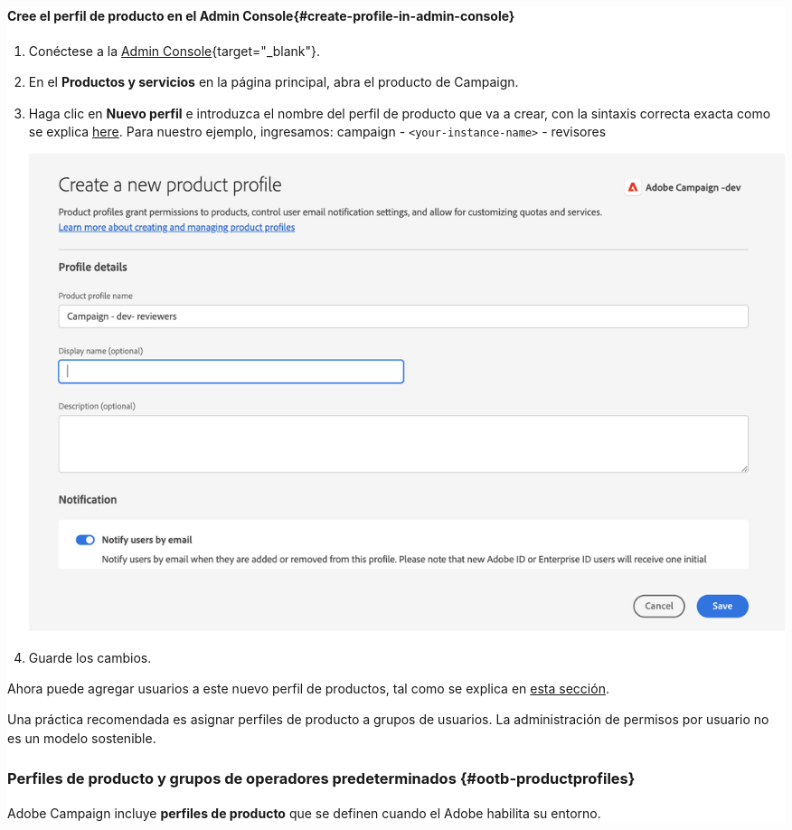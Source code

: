 #### Cree el perfil de producto en el Admin Console{#create-profile-in-admin-console}

1. Conéctese a la [Admin Console](https://adminconsole.adobe.com/enterprise){target="_blank"}.
1. En el **Productos y servicios** en la página principal, abra el producto de Campaign.
1. Haga clic en **Nuevo perfil** e introduzca el nombre del perfil de producto que va a crear, con la sintaxis correcta exacta como se explica [here](#product-profiles). Para nuestro ejemplo, ingresamos: campaign - `<your-instance-name>` - revisores

   ![](assets/new-product-profile-ui.png)

1. Guarde los cambios.

Ahora puede agregar usuarios a este nuevo perfil de productos, tal como se explica en [esta sección](#add-users).

Una práctica recomendada es asignar perfiles de producto a grupos de usuarios. La administración de permisos por usuario no es un modelo sostenible.


### Perfiles de producto y grupos de operadores predeterminados {#ootb-productprofiles}

Adobe Campaign incluye **perfiles de producto** que se definen cuando el Adobe habilita su entorno.
